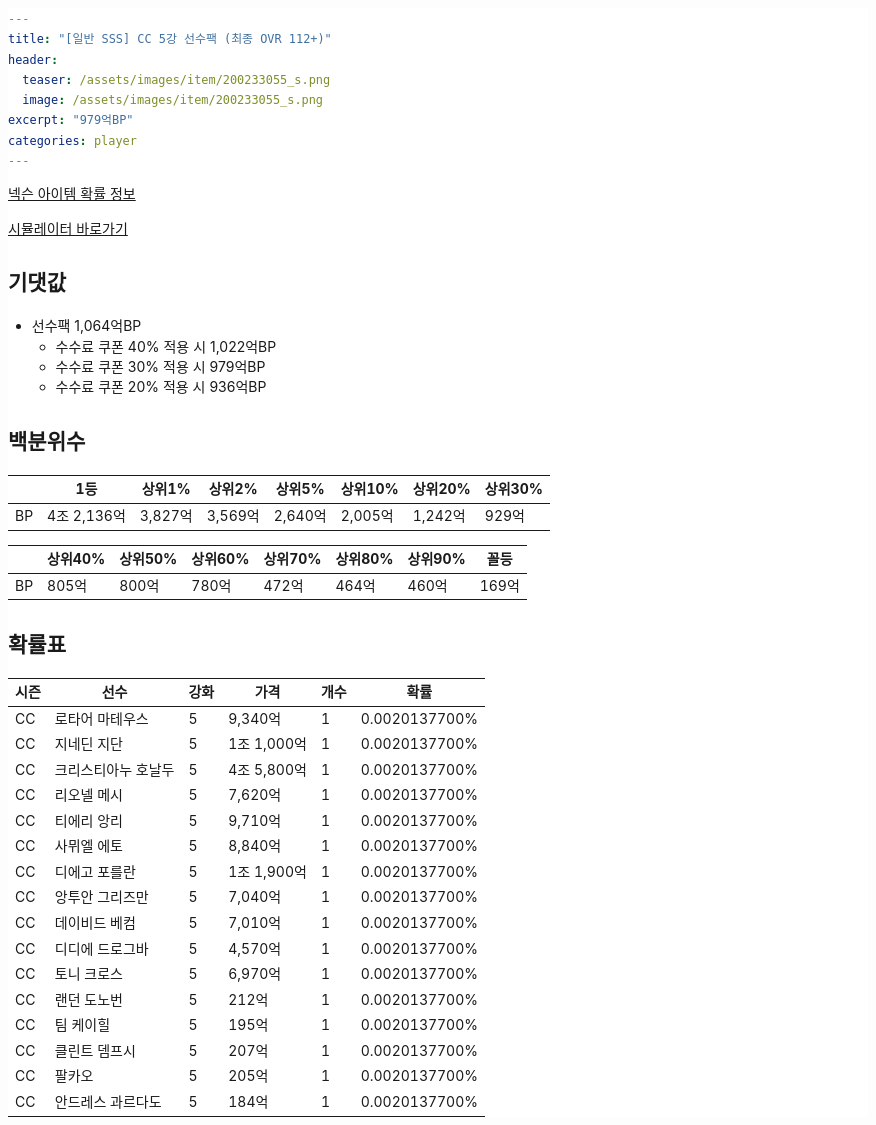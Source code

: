 ```yaml
---
title: "[일반 SSS] CC 5강 선수팩 (최종 OVR 112+)"
header:
  teaser: /assets/images/item/200233055_s.png
  image: /assets/images/item/200233055_s.png
excerpt: "979억BP"
categories: player
---
```

[넥슨 아이템 확률 정보](http://iteminfo.nexon.com/probability/fco?sn=7399)

[시뮬레이터 바로가기](/simulator/7399)
## 기댓값
- 선수팩 1,064억BP
  - 수수료 쿠폰 40% 적용 시 1,022억BP
  - 수수료 쿠폰 30% 적용 시 979억BP
  - 수수료 쿠폰 20% 적용 시 936억BP


## 백분위수

||1등|상위1%|상위2%|상위5%|상위10%|상위20%|상위30%|
|---|---|---|---|---|---|---|---|
|BP|4조 2,136억|3,827억|3,569억|2,640억|2,005억|1,242억|929억|

||상위40%|상위50%|상위60%|상위70%|상위80%|상위90%|꼴등|
|---|---|---|---|---|---|---|---|
|BP|805억|800억|780억|472억|464억|460억|169억|


## 확률표

|시즌|선수|강화|가격|개수|확률|
|---|---|---|---|---|---|
|CC|로타어 마테우스|5|9,340억|1|0.0020137700%|
|CC|지네딘 지단|5|1조 1,000억|1|0.0020137700%|
|CC|크리스티아누 호날두|5|4조 5,800억|1|0.0020137700%|
|CC|리오넬 메시|5|7,620억|1|0.0020137700%|
|CC|티에리 앙리|5|9,710억|1|0.0020137700%|
|CC|사뮈엘 에토|5|8,840억|1|0.0020137700%|
|CC|디에고 포를란|5|1조 1,900억|1|0.0020137700%|
|CC|앙투안 그리즈만|5|7,040억|1|0.0020137700%|
|CC|데이비드 베컴|5|7,010억|1|0.0020137700%|
|CC|디디에 드로그바|5|4,570억|1|0.0020137700%|
|CC|토니 크로스|5|6,970억|1|0.0020137700%|
|CC|랜던 도노번|5|212억|1|0.0020137700%|
|CC|팀 케이힐|5|195억|1|0.0020137700%|
|CC|클린트 뎀프시|5|207억|1|0.0020137700%|
|CC|팔카오|5|205억|1|0.0020137700%|
|CC|안드레스 과르다도|5|184억|1|0.0020137700%|